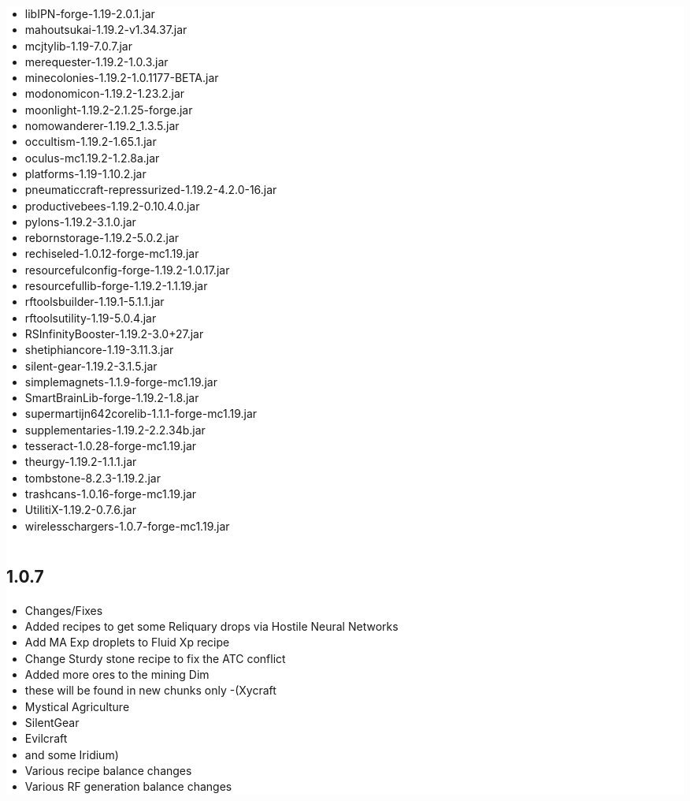 - libIPN-forge-1.19-2.0.1.jar
- mahoutsukai-1.19.2-v1.34.37.jar
- mcjtylib-1.19-7.0.7.jar
- merequester-1.19.2-1.0.3.jar
- minecolonies-1.19.2-1.0.1177-BETA.jar
- modonomicon-1.19.2-1.23.2.jar
- moonlight-1.19.2-2.1.25-forge.jar
- nomowanderer-1.19.2_1.3.5.jar
- occultism-1.19.2-1.65.1.jar
- oculus-mc1.19.2-1.2.8a.jar
- platforms-1.19-1.10.2.jar
- pneumaticcraft-repressurized-1.19.2-4.2.0-16.jar
- productivebees-1.19.2-0.10.4.0.jar
- pylons-1.19.2-3.1.0.jar
- rebornstorage-1.19.2-5.0.2.jar
- rechiseled-1.0.12-forge-mc1.19.jar
- resourcefulconfig-forge-1.19.2-1.0.17.jar
- resourcefullib-forge-1.19.2-1.1.19.jar
- rftoolsbuilder-1.19.1-5.1.1.jar
- rftoolsutility-1.19-5.0.4.jar
- RSInfinityBooster-1.19.2-3.0+27.jar
- shetiphiancore-1.19-3.11.3.jar
- silent-gear-1.19.2-3.1.5.jar
- simplemagnets-1.1.9-forge-mc1.19.jar
- SmartBrainLib-forge-1.19.2-1.8.jar
- supermartijn642corelib-1.1.1-forge-mc1.19.jar
- supplementaries-1.19.2-2.2.34b.jar
- tesseract-1.0.28-forge-mc1.19.jar
- theurgy-1.19.2-1.1.1.jar
- tombstone-8.2.3-1.19.2.jar
- trashcans-1.0.16-forge-mc1.19.jar
- UtilitiX-1.19.2-0.7.6.jar
- wirelesschargers-1.0.7-forge-mc1.19.jar

#
## **1.0.7**

- Changes/Fixes
- Added recipes to get some Reliquary drops via Hostile Neural Networks
- Add MA Exp droplets to Fluid Xp recipe
- Change Sturdy stone recipe to fix the ATC conflict
- Added more ores to the mining Dim
-  these will be found in new chunks only
-(Xycraft
-  Mystical Agriculture
-  SilentGear
-  Evilcraft
-  and some Iridium)
- Various recipe balance changes
- Various RF generation balance changes
